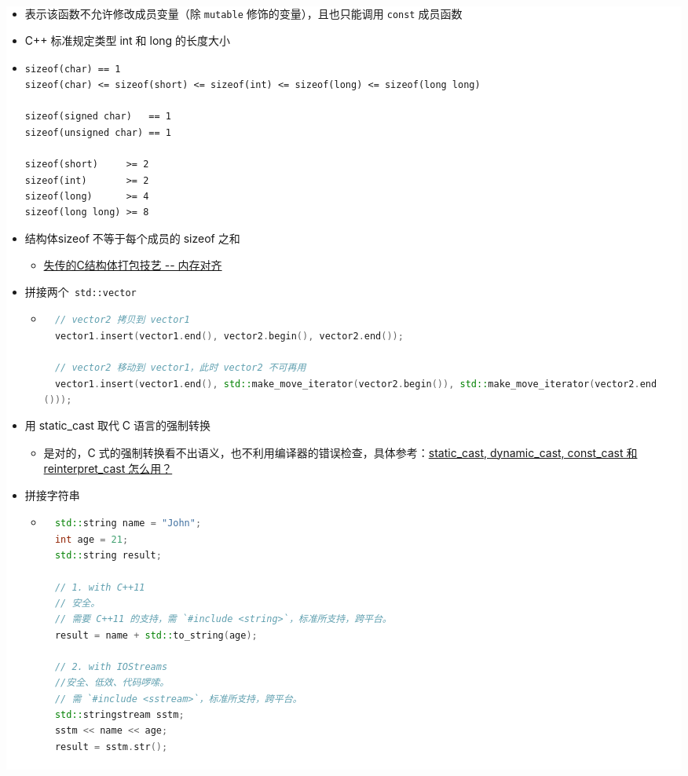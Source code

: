 
  - 表示该函数不允许修改成员变量（除 `mutable` 修饰的变量），且也只能调用 `const` 成员函数

-  C++ 标准规定类型 int 和 long 的长度大小


  - ```
    sizeof(char) == 1
    sizeof(char) <= sizeof(short) <= sizeof(int) <= sizeof(long) <= sizeof(long long)
    
    sizeof(signed char)   == 1
    sizeof(unsigned char) == 1
    
    sizeof(short)     >= 2
    sizeof(int)       >= 2
    sizeof(long)      >= 4
    sizeof(long long) >= 8
    ```

- 结构体sizeof 不等于每个成员的 sizeof 之和


  - [失传的C结构体打包技艺 -- 内存对齐](http://www.catb.org/esr/structure-packing/)

- 拼接两个` std::vector`

    - ```cpp
        // vector2 拷贝到 vector1
        vector1.insert(vector1.end(), vector2.begin(), vector2.end());
        
        // vector2 移动到 vector1，此时 vector2 不可再用
        vector1.insert(vector1.end(), std::make_move_iterator(vector2.begin()), std::make_move_iterator(vector2.end()));
        ```

- 用 static_cast 取代 C 语言的强制转换

    - 是对的，C 式的强制转换看不出语义，也不利用编译器的错误检查，具体参考：[static_cast, dynamic_cast, const_cast 和 reinterpret_cast 怎么用？](https://github.com/EthsonLiu/stackoverflow-top-cpp/blob/master/question/010%20-%20static_cast%2C%20dynamic_cast%2C%20const_cast%20%E5%92%8C%20reinterpret_cast%20%E6%80%8E%E4%B9%88%E7%94%A8%EF%BC%9F.md)

- 拼接字符串

    - ```cpp
        std::string name = "John";
        int age = 21;
        std::string result;
        
        // 1. with C++11 
        // 安全。
        // 需要 C++11 的支持，需 `#include <string>`，标准所支持，跨平台。
        result = name + std::to_string(age);
        
        // 2. with IOStreams
        //安全、低效、代码啰嗦。
        // 需 `#include <sstream>`，标准所支持，跨平台。
        std::stringstream sstm;
        sstm << name << age;
        result = sstm.str();
        